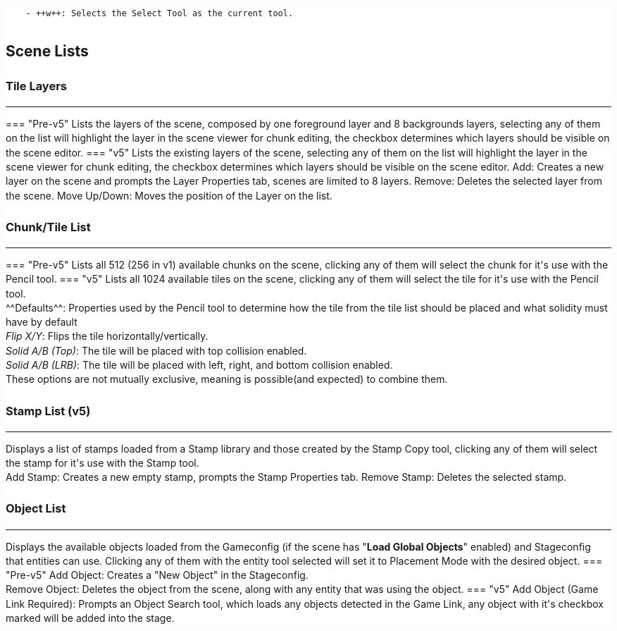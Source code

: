         - ++w++: Selects the Select Tool as the current tool.

## Scene Lists

### Tile Layers
---
=== "Pre-v5"
    Lists the layers of the scene, composed by one foreground layer and 8 backgrounds layers, selecting any of them on the list will highlight the layer in the scene viewer for chunk editing, the checkbox determines which layers should be visible on the scene editor.
=== "v5"
    Lists the existing layers of the scene, selecting any of them on the list will highlight the layer in the scene viewer for chunk editing, the checkbox determines which layers should be visible on the scene editor.
    Add: Creates a new layer on the scene and prompts the Layer Properties tab, scenes are limited to 8 layers.
    Remove: Deletes the selected layer from the scene.
    Move Up/Down: Moves the position of the Layer on the list.

### Chunk/Tile List
---
=== "Pre-v5"
    Lists all 512 (256 in v1) available chunks on the scene, clicking any of them will select the chunk for it's use with the Pencil tool.
=== "v5"
    Lists all 1024 available tiles on the scene, clicking any of them will select the tile for it's use with the Pencil tool.  
    ^^Defaults^^: Properties used by the Pencil tool to determine how the tile from the tile list should be placed and what solidity must have by default  
    *Flip X/Y*: Flips the tile horizontally/vertically.  
    *Solid A/B (Top)*: The tile will be placed with top collision enabled.  
    *Solid A/B (LRB)*: The tile will be placed with left, right, and bottom collision enabled.  
    These options are not mutually exclusive, meaning is possible(and expected) to combine them.

### Stamp List (v5)
---
Displays a list of stamps loaded from a Stamp library and those created by the Stamp Copy tool, clicking any of them will select the stamp for it's use with the Stamp tool.  
Add Stamp: Creates a new empty stamp, prompts the Stamp Properties tab.
Remove Stamp: Deletes the selected stamp.

### Object List
---
Displays the available objects loaded from the Gameconfig (if the scene has "**Load Global Objects**" enabled) and Stageconfig that entities can use.
Clicking any of them with the entity tool selected will set it to Placement Mode with the desired object.
=== "Pre-v5"
    Add Object: Creates a "New Object" in the Stageconfig.  
    Remove Object: Deletes the object from the scene, along with any entity that was using the object.
=== "v5"
    Add Object (Game Link Required):
        Prompts an Object Search tool, which loads any objects detected in the Game Link, any object with it's checkbox marked will be added into the stage.  
